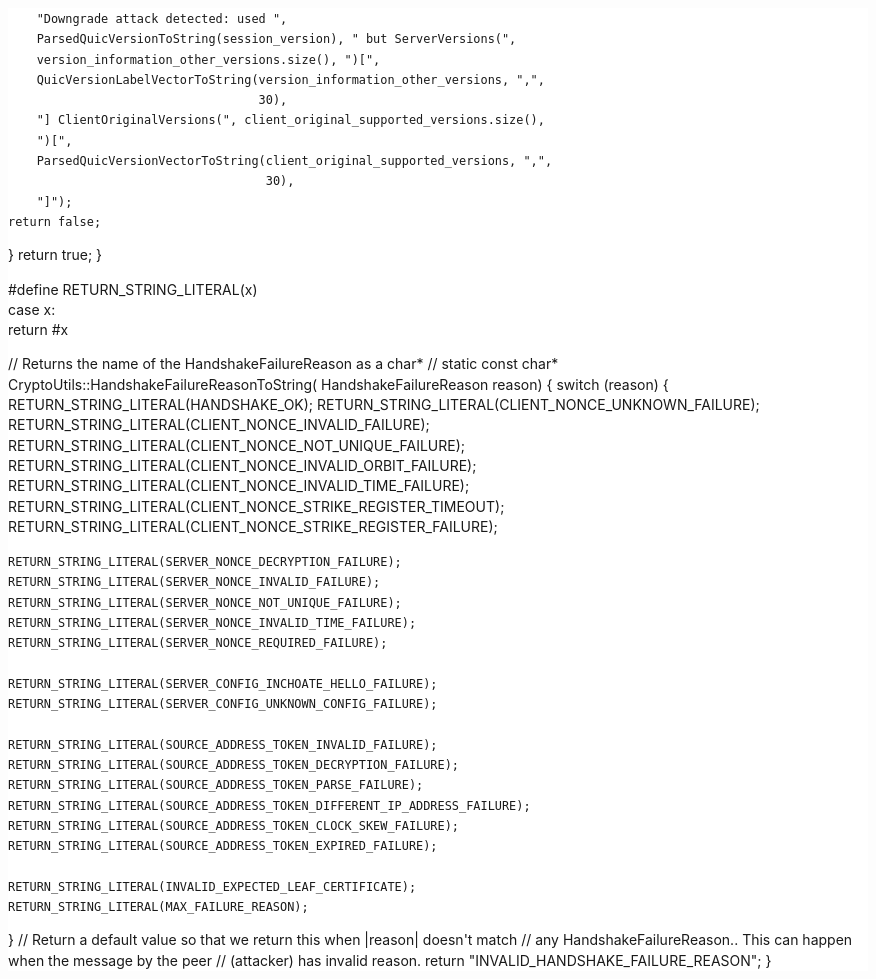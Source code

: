        "Downgrade attack detected: used ",
        ParsedQuicVersionToString(session_version), " but ServerVersions(",
        version_information_other_versions.size(), ")[",
        QuicVersionLabelVectorToString(version_information_other_versions, ",",
                                       30),
        "] ClientOriginalVersions(", client_original_supported_versions.size(),
        ")[",
        ParsedQuicVersionVectorToString(client_original_supported_versions, ",",
                                        30),
        "]");
    return false;
  }
  return true;
}

#define RETURN_STRING_LITERAL(x) \
  case x:                        \
    return #x

// Returns the name of the HandshakeFailureReason as a char*
// static
const char* CryptoUtils::HandshakeFailureReasonToString(
    HandshakeFailureReason reason) {
  switch (reason) {
    RETURN_STRING_LITERAL(HANDSHAKE_OK);
    RETURN_STRING_LITERAL(CLIENT_NONCE_UNKNOWN_FAILURE);
    RETURN_STRING_LITERAL(CLIENT_NONCE_INVALID_FAILURE);
    RETURN_STRING_LITERAL(CLIENT_NONCE_NOT_UNIQUE_FAILURE);
    RETURN_STRING_LITERAL(CLIENT_NONCE_INVALID_ORBIT_FAILURE);
    RETURN_STRING_LITERAL(CLIENT_NONCE_INVALID_TIME_FAILURE);
    RETURN_STRING_LITERAL(CLIENT_NONCE_STRIKE_REGISTER_TIMEOUT);
    RETURN_STRING_LITERAL(CLIENT_NONCE_STRIKE_REGISTER_FAILURE);

    RETURN_STRING_LITERAL(SERVER_NONCE_DECRYPTION_FAILURE);
    RETURN_STRING_LITERAL(SERVER_NONCE_INVALID_FAILURE);
    RETURN_STRING_LITERAL(SERVER_NONCE_NOT_UNIQUE_FAILURE);
    RETURN_STRING_LITERAL(SERVER_NONCE_INVALID_TIME_FAILURE);
    RETURN_STRING_LITERAL(SERVER_NONCE_REQUIRED_FAILURE);

    RETURN_STRING_LITERAL(SERVER_CONFIG_INCHOATE_HELLO_FAILURE);
    RETURN_STRING_LITERAL(SERVER_CONFIG_UNKNOWN_CONFIG_FAILURE);

    RETURN_STRING_LITERAL(SOURCE_ADDRESS_TOKEN_INVALID_FAILURE);
    RETURN_STRING_LITERAL(SOURCE_ADDRESS_TOKEN_DECRYPTION_FAILURE);
    RETURN_STRING_LITERAL(SOURCE_ADDRESS_TOKEN_PARSE_FAILURE);
    RETURN_STRING_LITERAL(SOURCE_ADDRESS_TOKEN_DIFFERENT_IP_ADDRESS_FAILURE);
    RETURN_STRING_LITERAL(SOURCE_ADDRESS_TOKEN_CLOCK_SKEW_FAILURE);
    RETURN_STRING_LITERAL(SOURCE_ADDRESS_TOKEN_EXPIRED_FAILURE);

    RETURN_STRING_LITERAL(INVALID_EXPECTED_LEAF_CERTIFICATE);
    RETURN_STRING_LITERAL(MAX_FAILURE_REASON);
  }
  // Return a default value so that we return this when |reason| doesn't match
  // any HandshakeFailureReason.. This can happen when the message by the peer
  // (attacker) has invalid reason.
  return "INVALID_HANDSHAKE_FAILURE_REASON";
}
